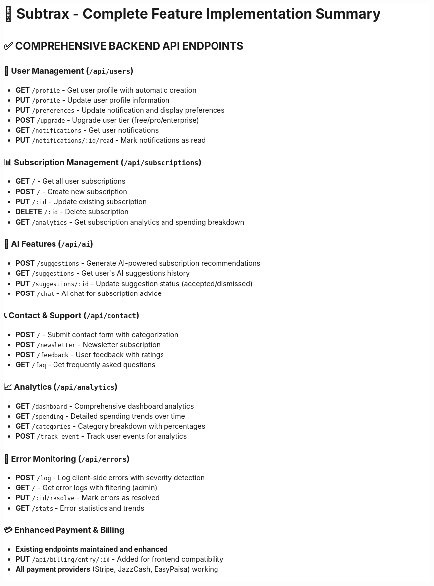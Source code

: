 # 🎉 Subtrax - Complete Feature Implementation Summary

## ✅ COMPREHENSIVE BACKEND API ENDPOINTS

### 🔐 User Management (`/api/users`)
- **GET** `/profile` - Get user profile with automatic creation
- **PUT** `/profile` - Update user profile information  
- **PUT** `/preferences` - Update notification and display preferences
- **POST** `/upgrade` - Upgrade user tier (free/pro/enterprise)
- **GET** `/notifications` - Get user notifications
- **PUT** `/notifications/:id/read` - Mark notifications as read

### 📊 Subscription Management (`/api/subscriptions`)
- **GET** `/` - Get all user subscriptions
- **POST** `/` - Create new subscription
- **PUT** `/:id` - Update existing subscription
- **DELETE** `/:id` - Delete subscription
- **GET** `/analytics` - Get subscription analytics and spending breakdown

### 🤖 AI Features (`/api/ai`)
- **POST** `/suggestions` - Generate AI-powered subscription recommendations
- **GET** `/suggestions` - Get user's AI suggestions history
- **PUT** `/suggestions/:id` - Update suggestion status (accepted/dismissed)
- **POST** `/chat` - AI chat for subscription advice

### 📞 Contact & Support (`/api/contact`)
- **POST** `/` - Submit contact form with categorization
- **POST** `/newsletter` - Newsletter subscription
- **POST** `/feedback` - User feedback with ratings
- **GET** `/faq` - Get frequently asked questions

### 📈 Analytics (`/api/analytics`)
- **GET** `/dashboard` - Comprehensive dashboard analytics
- **GET** `/spending` - Detailed spending trends over time
- **GET** `/categories` - Category breakdown with percentages
- **POST** `/track-event` - Track user events for analytics

### 🚨 Error Monitoring (`/api/errors`)
- **POST** `/log` - Log client-side errors with severity detection
- **GET** `/` - Get error logs with filtering (admin)
- **PUT** `/:id/resolve` - Mark errors as resolved
- **GET** `/stats` - Error statistics and trends

### 💳 Enhanced Payment & Billing
- **Existing endpoints maintained and enhanced**
- **PUT** `/api/billing/entry/:id` - Added for frontend compatibility
- **All payment providers** (Stripe, JazzCash, EasyPaisa) working

---